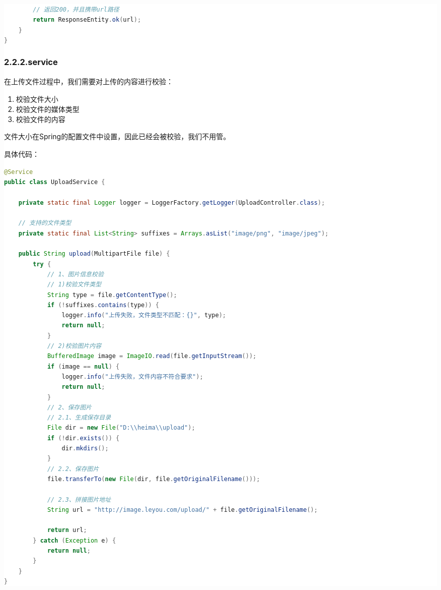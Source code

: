 ```java
        // 返回200，并且携带url路径
        return ResponseEntity.ok(url);
    }
}
```



### 2.2.2.service

在上传文件过程中，我们需要对上传的内容进行校验：

1. 校验文件大小
2. 校验文件的媒体类型
3. 校验文件的内容

文件大小在Spring的配置文件中设置，因此已经会被校验，我们不用管。

具体代码：

```java
@Service
public class UploadService {

    private static final Logger logger = LoggerFactory.getLogger(UploadController.class);

    // 支持的文件类型
    private static final List<String> suffixes = Arrays.asList("image/png", "image/jpeg");

    public String upload(MultipartFile file) {
        try {
            // 1、图片信息校验
            // 1)校验文件类型
            String type = file.getContentType();
            if (!suffixes.contains(type)) {
                logger.info("上传失败，文件类型不匹配：{}", type);
                return null;
            }
            // 2)校验图片内容
            BufferedImage image = ImageIO.read(file.getInputStream());
            if (image == null) {
                logger.info("上传失败，文件内容不符合要求");
                return null;
            }
            // 2、保存图片
            // 2.1、生成保存目录
            File dir = new File("D:\\heima\\upload");
            if (!dir.exists()) {
                dir.mkdirs();
            }
            // 2.2、保存图片
            file.transferTo(new File(dir, file.getOriginalFilename()));

            // 2.3、拼接图片地址
            String url = "http://image.leyou.com/upload/" + file.getOriginalFilename();

            return url;
        } catch (Exception e) {
            return null;
        }
    }
}
```
